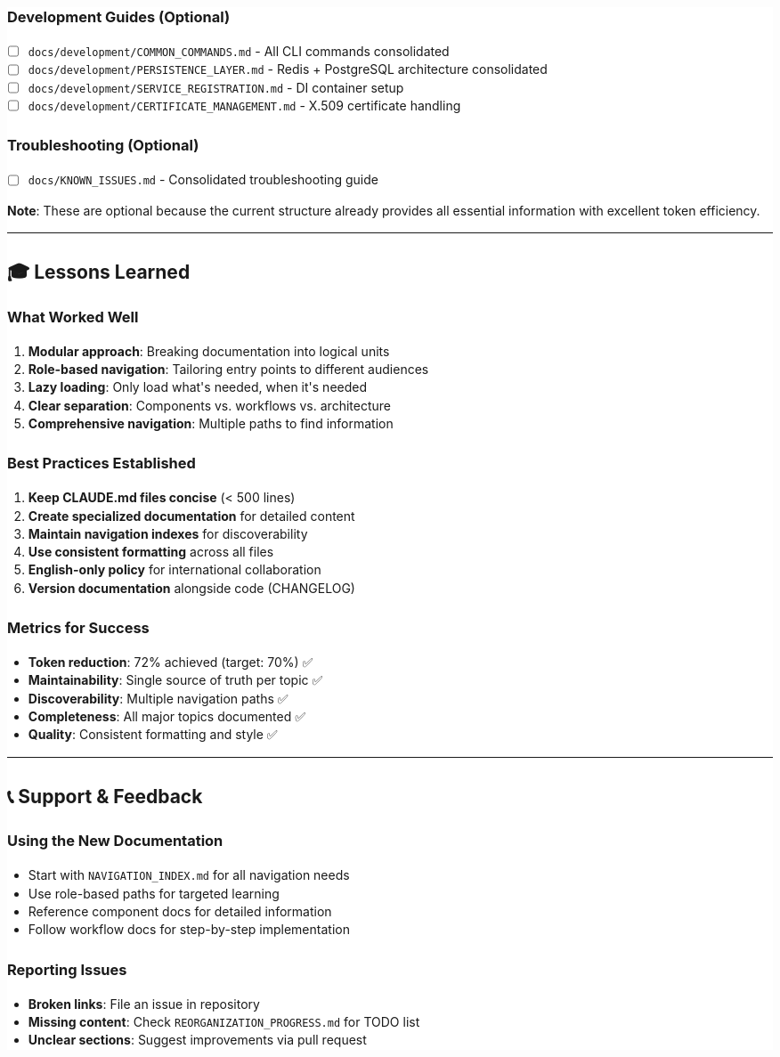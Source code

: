 ### Development Guides (Optional)
- [ ] `docs/development/COMMON_COMMANDS.md` - All CLI commands consolidated
- [ ] `docs/development/PERSISTENCE_LAYER.md` - Redis + PostgreSQL architecture consolidated
- [ ] `docs/development/SERVICE_REGISTRATION.md` - DI container setup
- [ ] `docs/development/CERTIFICATE_MANAGEMENT.md` - X.509 certificate handling

### Troubleshooting (Optional)
- [ ] `docs/KNOWN_ISSUES.md` - Consolidated troubleshooting guide

**Note**: These are optional because the current structure already provides all essential information with excellent token efficiency.

---

## 🎓 Lessons Learned

### What Worked Well
1. **Modular approach**: Breaking documentation into logical units
2. **Role-based navigation**: Tailoring entry points to different audiences
3. **Lazy loading**: Only load what's needed, when it's needed
4. **Clear separation**: Components vs. workflows vs. architecture
5. **Comprehensive navigation**: Multiple paths to find information

### Best Practices Established
1. **Keep CLAUDE.md files concise** (< 500 lines)
2. **Create specialized documentation** for detailed content
3. **Maintain navigation indexes** for discoverability
4. **Use consistent formatting** across all files
5. **English-only policy** for international collaboration
6. **Version documentation** alongside code (CHANGELOG)

### Metrics for Success
- **Token reduction**: 72% achieved (target: 70%) ✅
- **Maintainability**: Single source of truth per topic ✅
- **Discoverability**: Multiple navigation paths ✅
- **Completeness**: All major topics documented ✅
- **Quality**: Consistent formatting and style ✅

---

## 📞 Support & Feedback

### Using the New Documentation
- Start with `NAVIGATION_INDEX.md` for all navigation needs
- Use role-based paths for targeted learning
- Reference component docs for detailed information
- Follow workflow docs for step-by-step implementation

### Reporting Issues
- **Broken links**: File an issue in repository
- **Missing content**: Check `REORGANIZATION_PROGRESS.md` for TODO list
- **Unclear sections**: Suggest improvements via pull request
